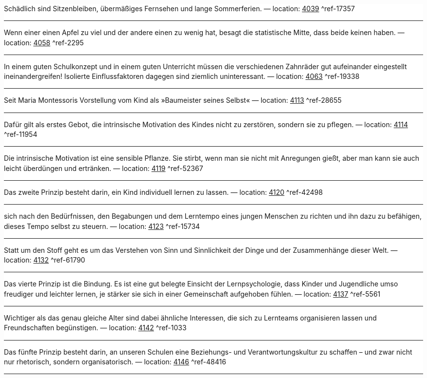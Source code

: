 Schädlich sind Sitzenbleiben, übermäßiges Fernsehen und lange Sommerferien. — location: [4039](kindle://book?action=open&asin=B00BOAFXUC&location=4039) ^ref-17357

---
Wenn einer einen Apfel zu viel und der andere einen zu wenig hat, besagt die statistische Mitte, dass beide keinen haben. — location: [4058](kindle://book?action=open&asin=B00BOAFXUC&location=4058) ^ref-2295

---
In einem guten Schulkonzept und in einem guten Unterricht müssen die verschiedenen Zahnräder gut aufeinander eingestellt ineinandergreifen! Isolierte Einflussfaktoren dagegen sind ziemlich uninteressant. — location: [4063](kindle://book?action=open&asin=B00BOAFXUC&location=4063) ^ref-19338

---
Seit Maria Montessoris Vorstellung vom Kind als »Baumeister seines Selbst« — location: [4113](kindle://book?action=open&asin=B00BOAFXUC&location=4113) ^ref-28655

---
Dafür gilt als erstes Gebot, die intrinsische Motivation des Kindes nicht zu zerstören, sondern sie zu pflegen. — location: [4114](kindle://book?action=open&asin=B00BOAFXUC&location=4114) ^ref-11954

---
Die intrinsische Motivation ist eine sensible Pflanze. Sie stirbt, wenn man sie nicht mit Anregungen gießt, aber man kann sie auch leicht überdüngen und ertränken. — location: [4119](kindle://book?action=open&asin=B00BOAFXUC&location=4119) ^ref-52367

---
Das zweite Prinzip besteht darin, ein Kind individuell lernen zu lassen. — location: [4120](kindle://book?action=open&asin=B00BOAFXUC&location=4120) ^ref-42498

---
sich nach den Bedürfnissen, den Begabungen und dem Lerntempo eines jungen Menschen zu richten und ihn dazu zu befähigen, dieses Tempo selbst zu steuern. — location: [4123](kindle://book?action=open&asin=B00BOAFXUC&location=4123) ^ref-15734

---
Statt um den Stoff geht es um das Verstehen von Sinn und Sinnlichkeit der Dinge und der Zusammenhänge dieser Welt. — location: [4132](kindle://book?action=open&asin=B00BOAFXUC&location=4132) ^ref-61790

---
Das vierte Prinzip ist die Bindung. Es ist eine gut belegte Einsicht der Lernpsychologie, dass Kinder und Jugendliche umso freudiger und leichter lernen, je stärker sie sich in einer Gemeinschaft aufgehoben fühlen. — location: [4137](kindle://book?action=open&asin=B00BOAFXUC&location=4137) ^ref-5561

---
Wichtiger als das genau gleiche Alter sind dabei ähnliche Interessen, die sich zu Lernteams organisieren lassen und Freundschaften begünstigen. — location: [4142](kindle://book?action=open&asin=B00BOAFXUC&location=4142) ^ref-1033

---
Das fünfte Prinzip besteht darin, an unseren Schulen eine Beziehungs- und Verantwortungskultur zu schaffen – und zwar nicht nur rhetorisch, sondern organisatorisch. — location: [4146](kindle://book?action=open&asin=B00BOAFXUC&location=4146) ^ref-48416

---